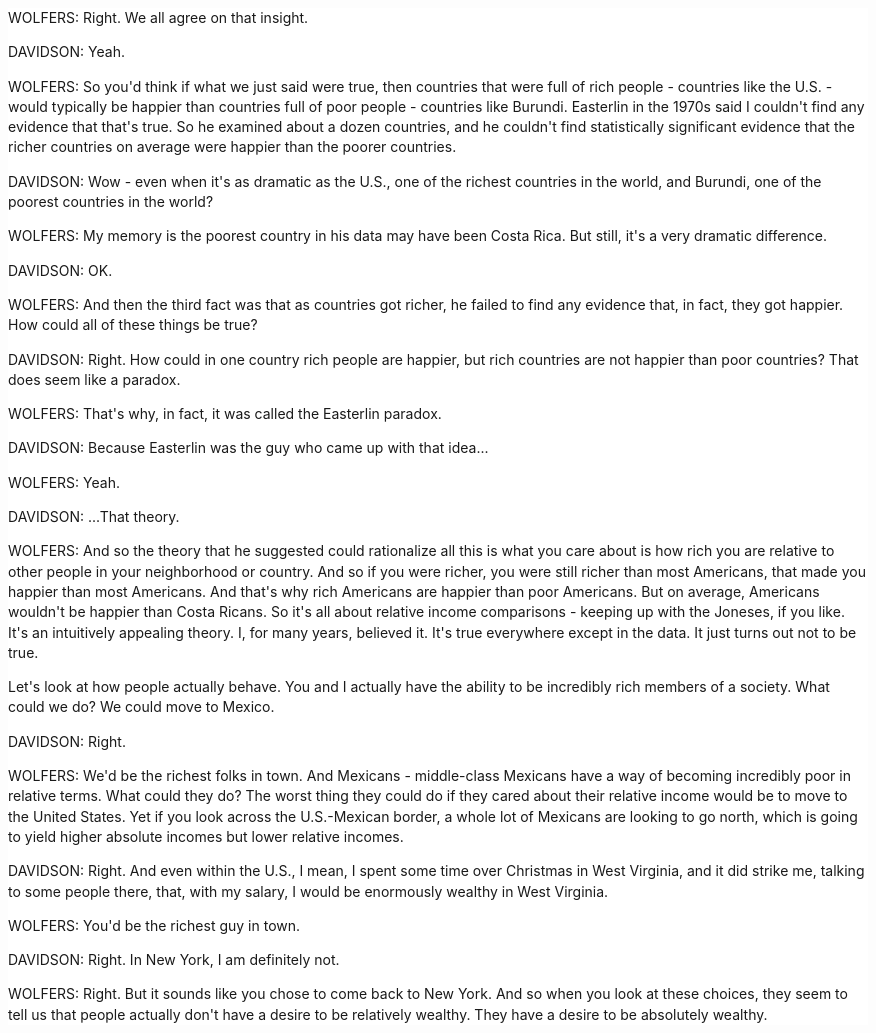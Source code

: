 WOLFERS: Right. We all agree on that insight.

DAVIDSON: Yeah.

WOLFERS: So you'd think if what we just said were true, then countries that were full of rich people - countries like the U.S. - would typically be happier than countries full of poor people - countries like Burundi. Easterlin in the 1970s said I couldn't find any evidence that that's true. So he examined about a dozen countries, and he couldn't find statistically significant evidence that the richer countries on average were happier than the poorer countries.

DAVIDSON: Wow - even when it's as dramatic as the U.S., one of the richest countries in the world, and Burundi, one of the poorest countries in the world?

WOLFERS: My memory is the poorest country in his data may have been Costa Rica. But still, it's a very dramatic difference.

DAVIDSON: OK.

WOLFERS: And then the third fact was that as countries got richer, he failed to find any evidence that, in fact, they got happier. How could all of these things be true?

DAVIDSON: Right. How could in one country rich people are happier, but rich countries are not happier than poor countries? That does seem like a paradox.

WOLFERS: That's why, in fact, it was called the Easterlin paradox.

DAVIDSON: Because Easterlin was the guy who came up with that idea...

WOLFERS: Yeah.

DAVIDSON: ...That theory.

WOLFERS: And so the theory that he suggested could rationalize all this is what you care about is how rich you are relative to other people in your neighborhood or country. And so if you were richer, you were still richer than most Americans, that made you happier than most Americans. And that's why rich Americans are happier than poor Americans. But on average, Americans wouldn't be happier than Costa Ricans. So it's all about relative income comparisons - keeping up with the Joneses, if you like. It's an intuitively appealing theory. I, for many years, believed it. It's true everywhere except in the data. It just turns out not to be true.

Let's look at how people actually behave. You and I actually have the ability to be incredibly rich members of a society. What could we do? We could move to Mexico.

DAVIDSON: Right.

WOLFERS: We'd be the richest folks in town. And Mexicans - middle-class Mexicans have a way of becoming incredibly poor in relative terms. What could they do? The worst thing they could do if they cared about their relative income would be to move to the United States. Yet if you look across the U.S.-Mexican border, a whole lot of Mexicans are looking to go north, which is going to yield higher absolute incomes but lower relative incomes.

DAVIDSON: Right. And even within the U.S., I mean, I spent some time over Christmas in West Virginia, and it did strike me, talking to some people there, that, with my salary, I would be enormously wealthy in West Virginia.

WOLFERS: You'd be the richest guy in town.

DAVIDSON: Right. In New York, I am definitely not.

WOLFERS: Right. But it sounds like you chose to come back to New York. And so when you look at these choices, they seem to tell us that people actually don't have a desire to be relatively wealthy. They have a desire to be absolutely wealthy.
